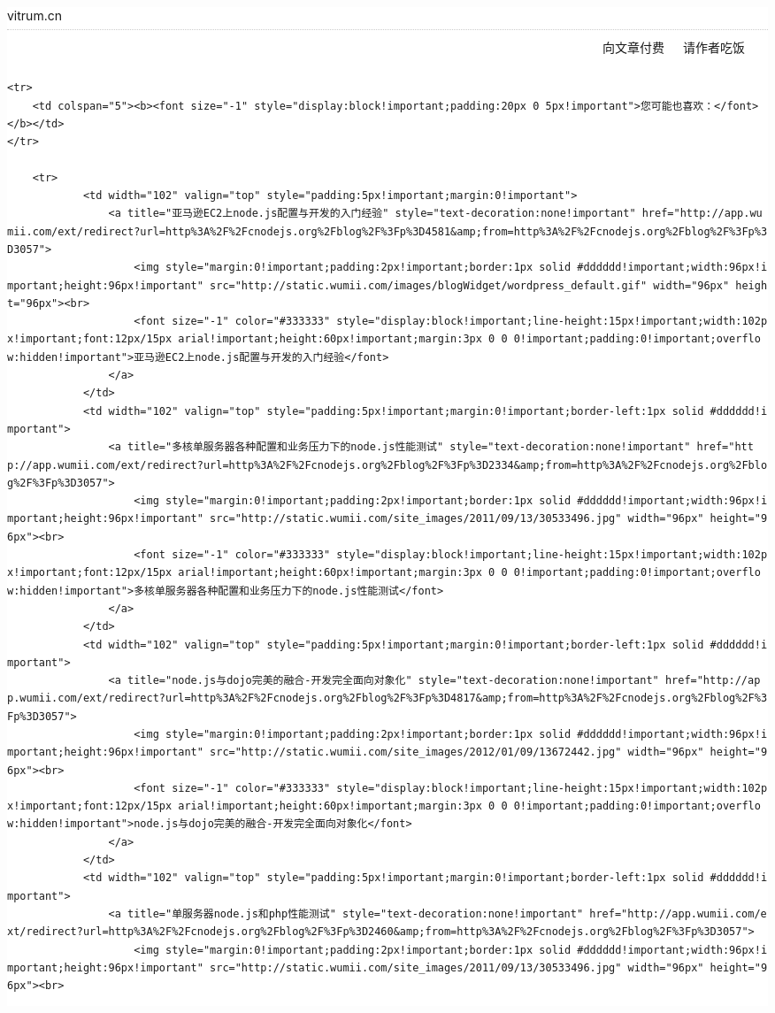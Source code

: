 <div style="margin:2px 0;height:23px;overflow:hidden;font-size:14px"><a href="http://42qu.com/-10093679" style="text-decoration:none">vitrum.cn</a></div>
<div></div>
</div>
</div>
</div>
<div style="text-align:right;border-top:1px dotted #ccc;padding:10px">
<div style="float:left"></div>
<div><a href="http://42qu.com/-10093679/pay?title=%E5%9C%A8EC2+%E4%B8%AD%E6%90%AD%E5%BB%BAnode.js+%E7%8E%AF%E5%A2%83&amp;url=http%3A%2F%2Fcnodejs.org%2Fblog%2F%3Fp%3D3057&amp;rel=blog" style="text-decoration:none;margin-right:17px">向文章付费</a> <a href="http://42qu.com/-10093679/pay?title=%E5%9C%A8EC2+%E4%B8%AD%E6%90%AD%E5%BB%BAnode.js+%E7%8E%AF%E5%A2%83&amp;url=http%3A%2F%2Fcnodejs.org%2Fblog%2F%3Fp%3D3057&amp;cid=1&amp;rel=blog" style="text-decoration:none;margin-right:16px">请作者吃饭</a></div>
</div>
</div><table cellspacing="0" cellpadding="3" border="0" style="clear:both">
    
    <tr>
        <td colspan="5"><b><font size="-1" style="display:block!important;padding:20px 0 5px!important">您可能也喜欢：</font></b></td>
    </tr>
    
        <tr>
                <td width="102" valign="top" style="padding:5px!important;margin:0!important">
                    <a title="亚马逊EC2上node.js配置与开发的入门经验" style="text-decoration:none!important" href="http://app.wumii.com/ext/redirect?url=http%3A%2F%2Fcnodejs.org%2Fblog%2F%3Fp%3D4581&amp;from=http%3A%2F%2Fcnodejs.org%2Fblog%2F%3Fp%3D3057">
                        <img style="margin:0!important;padding:2px!important;border:1px solid #dddddd!important;width:96px!important;height:96px!important" src="http://static.wumii.com/images/blogWidget/wordpress_default.gif" width="96px" height="96px"><br>
                        <font size="-1" color="#333333" style="display:block!important;line-height:15px!important;width:102px!important;font:12px/15px arial!important;height:60px!important;margin:3px 0 0 0!important;padding:0!important;overflow:hidden!important">亚马逊EC2上node.js配置与开发的入门经验</font>
                    </a>
                </td>
                <td width="102" valign="top" style="padding:5px!important;margin:0!important;border-left:1px solid #dddddd!important">
                    <a title="多核单服务器各种配置和业务压力下的node.js性能测试" style="text-decoration:none!important" href="http://app.wumii.com/ext/redirect?url=http%3A%2F%2Fcnodejs.org%2Fblog%2F%3Fp%3D2334&amp;from=http%3A%2F%2Fcnodejs.org%2Fblog%2F%3Fp%3D3057">
                        <img style="margin:0!important;padding:2px!important;border:1px solid #dddddd!important;width:96px!important;height:96px!important" src="http://static.wumii.com/site_images/2011/09/13/30533496.jpg" width="96px" height="96px"><br>
                        <font size="-1" color="#333333" style="display:block!important;line-height:15px!important;width:102px!important;font:12px/15px arial!important;height:60px!important;margin:3px 0 0 0!important;padding:0!important;overflow:hidden!important">多核单服务器各种配置和业务压力下的node.js性能测试</font>
                    </a>
                </td>
                <td width="102" valign="top" style="padding:5px!important;margin:0!important;border-left:1px solid #dddddd!important">
                    <a title="node.js与dojo完美的融合-开发完全面向对象化" style="text-decoration:none!important" href="http://app.wumii.com/ext/redirect?url=http%3A%2F%2Fcnodejs.org%2Fblog%2F%3Fp%3D4817&amp;from=http%3A%2F%2Fcnodejs.org%2Fblog%2F%3Fp%3D3057">
                        <img style="margin:0!important;padding:2px!important;border:1px solid #dddddd!important;width:96px!important;height:96px!important" src="http://static.wumii.com/site_images/2012/01/09/13672442.jpg" width="96px" height="96px"><br>
                        <font size="-1" color="#333333" style="display:block!important;line-height:15px!important;width:102px!important;font:12px/15px arial!important;height:60px!important;margin:3px 0 0 0!important;padding:0!important;overflow:hidden!important">node.js与dojo完美的融合-开发完全面向对象化</font>
                    </a>
                </td>
                <td width="102" valign="top" style="padding:5px!important;margin:0!important;border-left:1px solid #dddddd!important">
                    <a title="单服务器node.js和php性能测试" style="text-decoration:none!important" href="http://app.wumii.com/ext/redirect?url=http%3A%2F%2Fcnodejs.org%2Fblog%2F%3Fp%3D2460&amp;from=http%3A%2F%2Fcnodejs.org%2Fblog%2F%3Fp%3D3057">
                        <img style="margin:0!important;padding:2px!important;border:1px solid #dddddd!important;width:96px!important;height:96px!important" src="http://static.wumii.com/site_images/2011/09/13/30533496.jpg" width="96px" height="96px"><br>